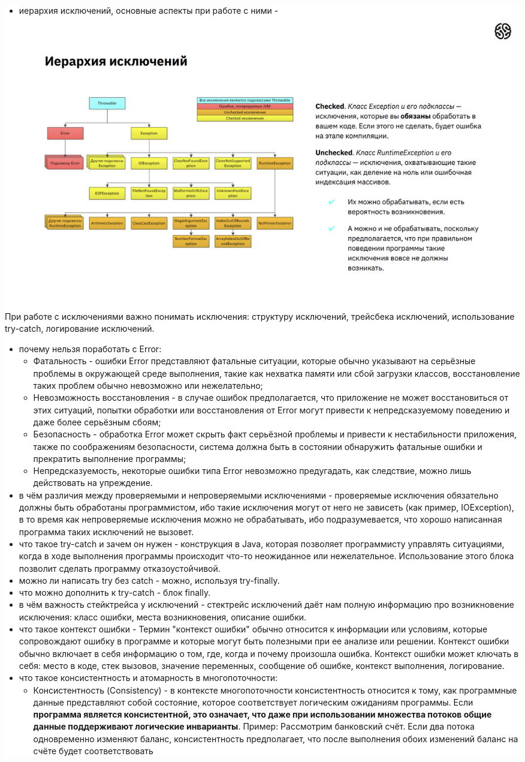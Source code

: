 - иерархия исключений, основные аспекты при работе с ними - ![Иерархия исключений](exceptions.png)

При работе с исключениями важно понимать исключения: структуру исключений, трейсбека исключений, использование try-catch, логирование исключений.
- почему нельзя поработать с Error:
    - Фатальность - ошибки Error представляют фатальные ситуации, которые обычно указывают на серьёзные проблемы в окружающей среде выполнения, такие как нехватка памяти или сбой
загрузки классов, восстановление таких проблем обычно невозможно или нежелательно;
    - Невозможность восстановления - в случае ошибок предполагается, что приложение не может восстановиться от этих ситуаций, попытки обработки или восстановления от Error могут привести 
к непредсказуемому поведению и даже более серьёзным сбоям;
    - Безопасность - обработка Error может скрыть факт серьёзной проблемы и привести к нестабильности приложения, также по соображениям безопасности, система должна быть в состоянии 
обнаружить фатальные ошибки и прекратить выполнение программы;
    - Непредсказуемость, некоторые ошибки типа Error невозможно предугадать, как следствие, можно лишь действовать на упреждение.
- в чём различия между проверяемыми и непроверяемыми исключениями - проверяемые исключения обязательно должны быть обработаны программистом, ибо такие исключения могут от него не зависеть 
(как пример, IOException), в то время как непроверяемые исключения можно не обрабатывать, ибо подразумевается, что хорошо написанная программа таких исключений не вызовет.
- что такое try-catch и зачем он нужен - конструкция в Java, которая позволяет программисту управлять ситуациями, когда в ходе выполнения программы происходит что-то неожиданное или
нежелательное. Использование этого блока позволит сделать программу отказоустойчивой.
- можно ли написать try без catch - можно, используя try-finally.
- что можно дополнить к try-catch - блок finally.
- в чём важность стейктрейса у исключений - стектрейс исключений даёт нам полную информацию про возникновение исключения: класс ошибки, места возникновения, описание ошибки.  
- что такое контекст ошибки - Термин "контекст ошибки" обычно относится к информации или условиям, которые сопровождают ошибку в программе и которые могут 
быть полезными при ее анализе или решении. Контекст ошибки обычно включает в себя информацию о том, где, когда и почему произошла ошибка. Контекст ошибки может ключать в себя: место в коде,
стек вызовов, значение переменных, сообщение об ошибке, контекст выполнения, логирование.
- что такое консистентность и атомарность в многопоточности:
    - Консистентность (Consistency) - в контексте многопоточности консистентность относится к тому, как программные данные представляют собой состояние, которое соответствует логическим 
ожиданиям программы. Если __программа является консистентной, это означает, что даже при использовании множества потоков общие данные поддерживают логические инварианты__. Пример: 
Рассмотрим банковский счёт. Если два потока одновременно изменяют баланс, консистентность предполагает, что после выполнения обоих изменений баланс на счёте будет соответствовать 